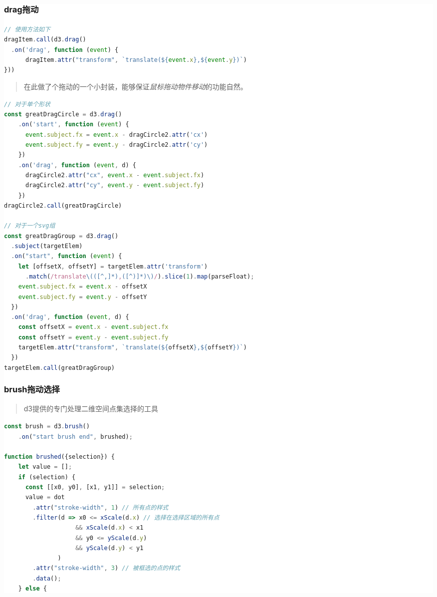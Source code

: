 ```js
```

### drag拖动

```js
// 使用方法如下
dragItem.call(d3.drag()
  .on('drag', function (event) {
      dragItem.attr("transform", `translate(${event.x},${event.y})`)
}))
```

> 在此做了个拖动的一个小封装，能够保证*鼠标拖动物件移动*的功能自然。

```js
// 对于单个形状
const greatDragCircle = d3.drag()
    .on('start', function (event) {
      event.subject.fx = event.x - dragCircle2.attr('cx')
      event.subject.fy = event.y - dragCircle2.attr('cy')
    })
    .on('drag', function (event, d) {
      dragCircle2.attr("cx", event.x - event.subject.fx)
      dragCircle2.attr("cy", event.y - event.subject.fy)
    })
dragCircle2.call(greatDragCircle)

// 对于一个svg组
const greatDragGroup = d3.drag()
  .subject(targetElem)
  .on("start", function (event) {
    let [offsetX, offsetY] = targetElem.attr('transform')
      .match(/translate\(([^,]*),([^)]*)\)/).slice(1).map(parseFloat);
    event.subject.fx = event.x - offsetX
    event.subject.fy = event.y - offsetY
  })
  .on('drag', function (event, d) {
    const offsetX = event.x - event.subject.fx
    const offsetY = event.y - event.subject.fy
    targetElem.attr("transform", `translate(${offsetX},${offsetY})`)
  })
targetElem.call(greatDragGroup)
```

### brush拖动选择

> d3提供的专门处理二维空间点集选择的工具

```js
const brush = d3.brush()
    .on("start brush end", brushed);

function brushed({selection}) {
    let value = [];
    if (selection) {
      const [[x0, y0], [x1, y1]] = selection;
      value = dot
        .attr("stroke-width", 1) // 所有点的样式
        .filter(d => x0 <= xScale(d.x) // 选择在选择区域的所有点
                    && xScale(d.x) < x1 
                    && y0 <= yScale(d.y) 
                    && yScale(d.y) < y1
               )
        .attr("stroke-width", 3) // 被框选的点的样式
        .data();
    } else {
```